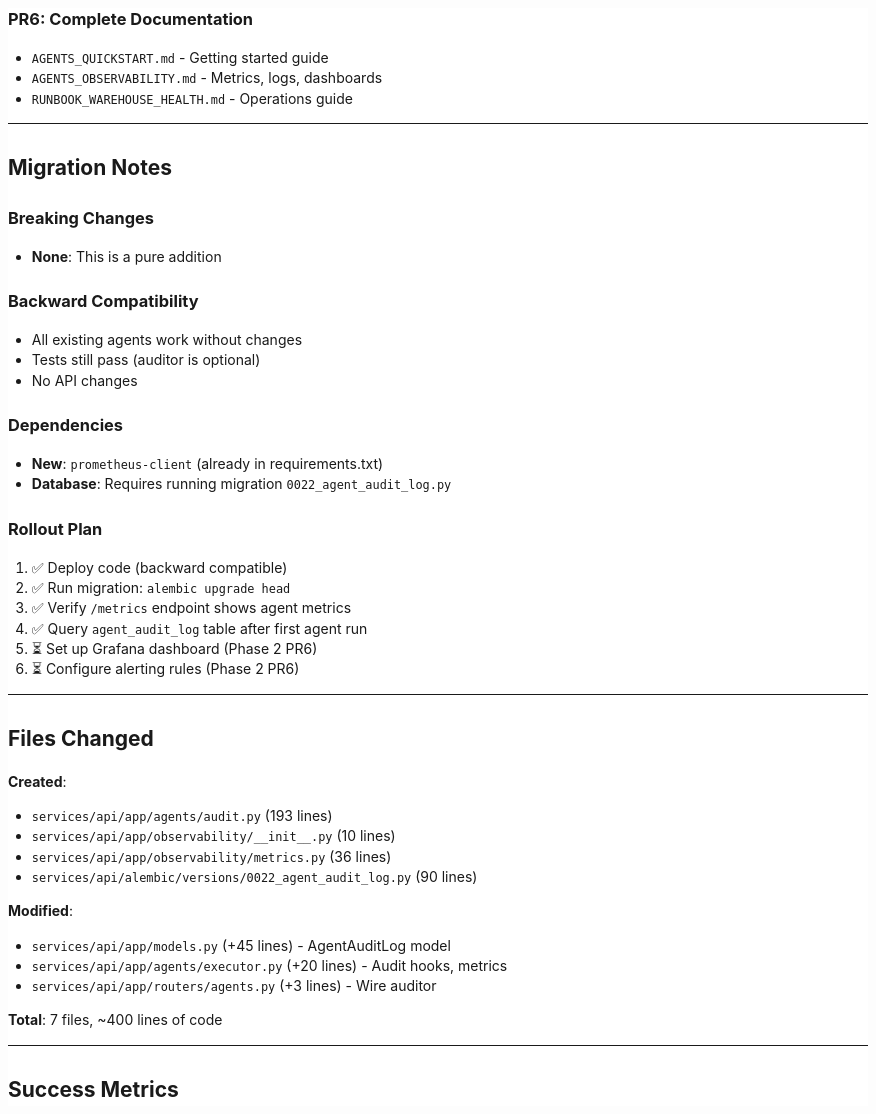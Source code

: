 ### PR6: Complete Documentation
- `AGENTS_QUICKSTART.md` - Getting started guide
- `AGENTS_OBSERVABILITY.md` - Metrics, logs, dashboards
- `RUNBOOK_WAREHOUSE_HEALTH.md` - Operations guide

---

## Migration Notes

### Breaking Changes
- **None**: This is a pure addition

### Backward Compatibility
- All existing agents work without changes
- Tests still pass (auditor is optional)
- No API changes

### Dependencies
- **New**: `prometheus-client` (already in requirements.txt)
- **Database**: Requires running migration `0022_agent_audit_log.py`

### Rollout Plan
1. ✅ Deploy code (backward compatible)
2. ✅ Run migration: `alembic upgrade head`
3. ✅ Verify `/metrics` endpoint shows agent metrics
4. ✅ Query `agent_audit_log` table after first agent run
5. ⏳ Set up Grafana dashboard (Phase 2 PR6)
6. ⏳ Configure alerting rules (Phase 2 PR6)

---

## Files Changed

**Created**:
- `services/api/app/agents/audit.py` (193 lines)
- `services/api/app/observability/__init__.py` (10 lines)
- `services/api/app/observability/metrics.py` (36 lines)
- `services/api/alembic/versions/0022_agent_audit_log.py` (90 lines)

**Modified**:
- `services/api/app/models.py` (+45 lines) - AgentAuditLog model
- `services/api/app/agents/executor.py` (+20 lines) - Audit hooks, metrics
- `services/api/app/routers/agents.py` (+3 lines) - Wire auditor

**Total**: 7 files, ~400 lines of code

---

## Success Metrics
